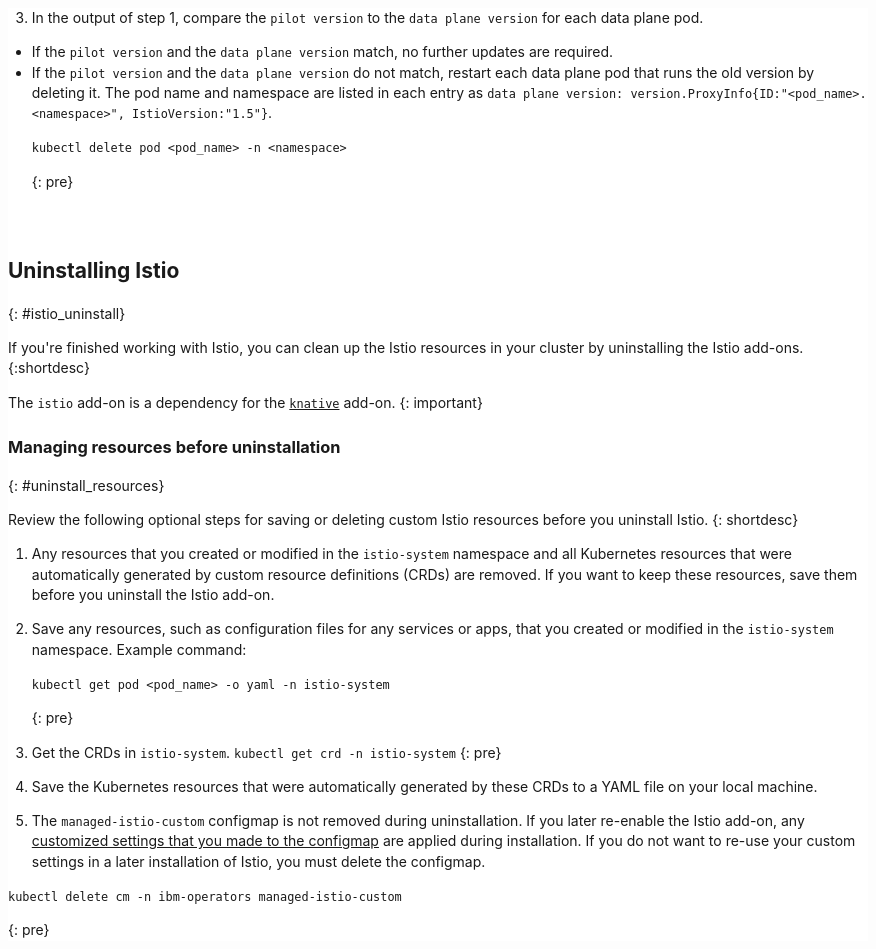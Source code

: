 3. In the output of step 1, compare the `pilot version` to the `data plane version` for each data plane pod.
  * If the `pilot version` and the `data plane version` match, no further updates are required.
  * If the `pilot version` and the `data plane version` do not match, restart each data plane pod that runs the old version by deleting it. The pod name and namespace are listed in each entry as `data plane version: version.ProxyInfo{ID:"<pod_name>.<namespace>", IstioVersion:"1.5"}`.
    ```
    kubectl delete pod <pod_name> -n <namespace>
    ```
    {: pre}

<br />


## Uninstalling Istio
{: #istio_uninstall}

If you're finished working with Istio, you can clean up the Istio resources in your cluster by uninstalling the Istio add-ons.
{:shortdesc}

The `istio` add-on is a dependency for the [`knative`](/docs/containers?topic=containers-serverless-apps-knative) add-on.
{: important}

### Managing resources before uninstallation
{: #uninstall_resources}

Review the following optional steps for saving or deleting custom Istio resources before you uninstall Istio.
{: shortdesc}

1. Any resources that you created or modified in the `istio-system` namespace and all Kubernetes resources that were automatically generated by custom resource definitions (CRDs) are removed. If you want to keep these resources, save them before you uninstall the Istio add-on.
  1. Save any resources, such as configuration files for any services or apps, that you created or modified in the `istio-system` namespace.
     Example command:
     ```
     kubectl get pod <pod_name> -o yaml -n istio-system
     ```
     {: pre}
  2. Get the CRDs in `istio-system`.
    ```
    kubectl get crd -n istio-system
    ```
    {: pre}
  3. Save the Kubernetes resources that were automatically generated by these CRDs to a YAML file on your local machine.

2. The `managed-istio-custom` configmap is not removed during uninstallation. If you later re-enable the Istio add-on, any [customized settings that you made to the configmap](#customize) are applied during installation. If you do not want to re-use your custom settings in a later installation of Istio, you must delete the configmap.
  ```
  kubectl delete cm -n ibm-operators managed-istio-custom
  ```
  {: pre}
